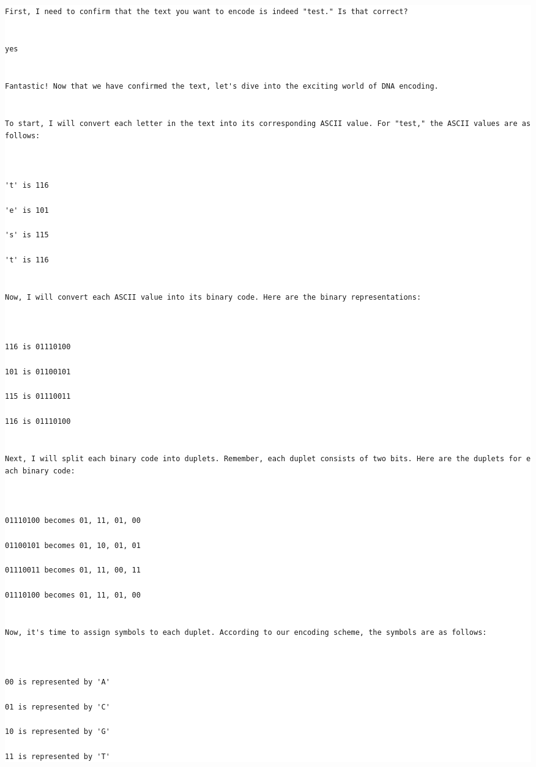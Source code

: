 ```
First, I need to confirm that the text you want to encode is indeed "test." Is that correct?


yes


Fantastic! Now that we have confirmed the text, let's dive into the exciting world of DNA encoding.


To start, I will convert each letter in the text into its corresponding ASCII value. For "test," the ASCII values are as follows:



't' is 116

'e' is 101

's' is 115

't' is 116


Now, I will convert each ASCII value into its binary code. Here are the binary representations:



116 is 01110100

101 is 01100101

115 is 01110011

116 is 01110100


Next, I will split each binary code into duplets. Remember, each duplet consists of two bits. Here are the duplets for each binary code:



01110100 becomes 01, 11, 01, 00

01100101 becomes 01, 10, 01, 01

01110011 becomes 01, 11, 00, 11

01110100 becomes 01, 11, 01, 00


Now, it's time to assign symbols to each duplet. According to our encoding scheme, the symbols are as follows:



00 is represented by 'A'

01 is represented by 'C'

10 is represented by 'G'

11 is represented by 'T'

```